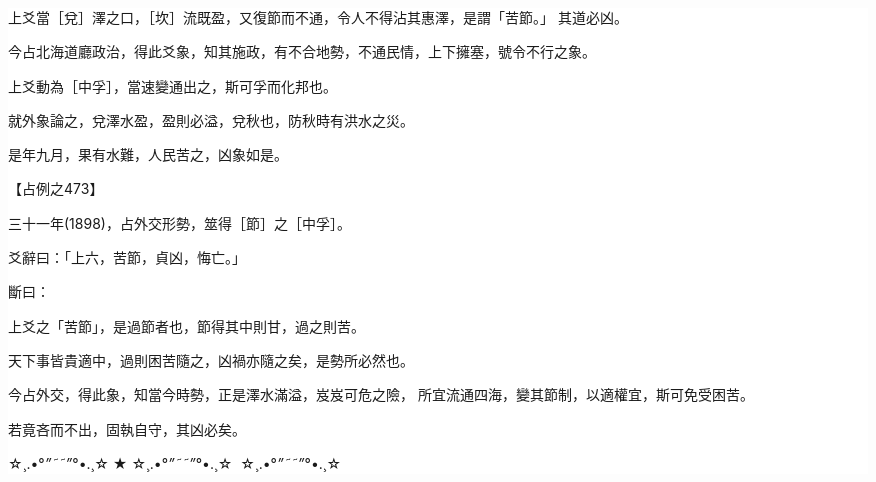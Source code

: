 上爻當［兌］澤之口，［坎］流既盈，又復節而不通，令人不得沾其惠澤，是謂「苦節。」
其道必凶。

今占北海道廳政治，得此爻象，知其施政，有不合地勢，不通民情，上下擁塞，號令不行之象。

上爻動為［中孚］，當速變通出之，斯可孚而化邦也。

就外象論之，兌澤水盈，盈則必溢，兌秋也，防秋時有洪水之災。

是年九月，果有水難，人民苦之，凶象如是。

【占例之473】

三十一年(1898)，占外交形勢，筮得［節］之［中孚］。

爻辭曰：「上六，苦節，貞凶，悔亡。」

斷曰：

上爻之「苦節」，是過節者也，節得其中則甘，過之則苦。

天下事皆貴適中，過則困苦隨之，凶禍亦隨之矣，是勢所必然也。

今占外交，得此象，知當今時勢，正是澤水滿溢，岌岌可危之險，
所宜流通四海，變其節制，以適權宜，斯可免受困苦。

若竟吝而不出，固執自守，其凶必矣。

☆¸.•°*”˜˜”*°•.¸☆ ★ ☆¸.•°*”˜˜”*°•.¸☆  ☆¸.•°*”˜˜”*°•.¸☆
